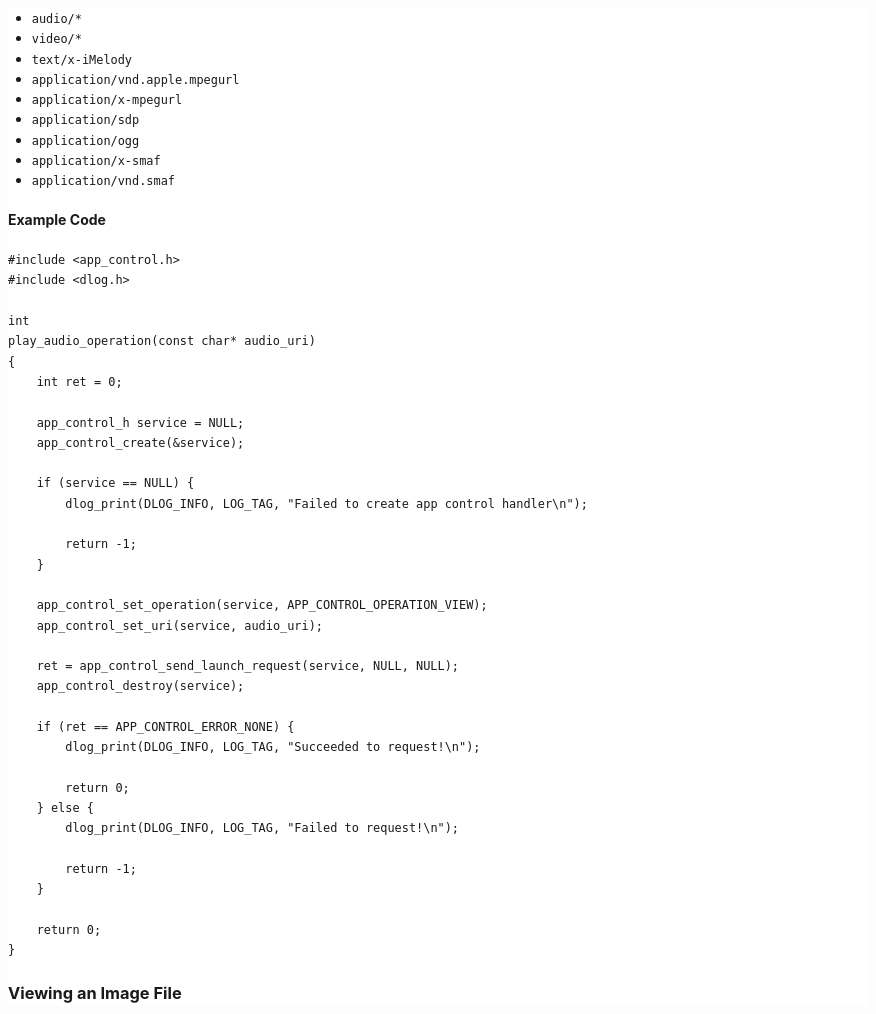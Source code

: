 - `audio/*`
- `video/*`
- `text/x-iMelody`
- `application/vnd.apple.mpegurl`
- `application/x-mpegurl`
- `application/sdp`
- `application/ogg`
- `application/x-smaf`
- `application/vnd.smaf`

#### Example Code

```
#include <app_control.h>
#include <dlog.h>

int
play_audio_operation(const char* audio_uri)
{
    int ret = 0;

    app_control_h service = NULL;
    app_control_create(&service);

    if (service == NULL) {
        dlog_print(DLOG_INFO, LOG_TAG, "Failed to create app control handler\n");

        return -1;
    }

    app_control_set_operation(service, APP_CONTROL_OPERATION_VIEW);
    app_control_set_uri(service, audio_uri);

    ret = app_control_send_launch_request(service, NULL, NULL);
    app_control_destroy(service);

    if (ret == APP_CONTROL_ERROR_NONE) {
        dlog_print(DLOG_INFO, LOG_TAG, "Succeeded to request!\n");

        return 0;
    } else {
        dlog_print(DLOG_INFO, LOG_TAG, "Failed to request!\n");

        return -1;
    }

    return 0;
}
```

### Viewing an Image File
